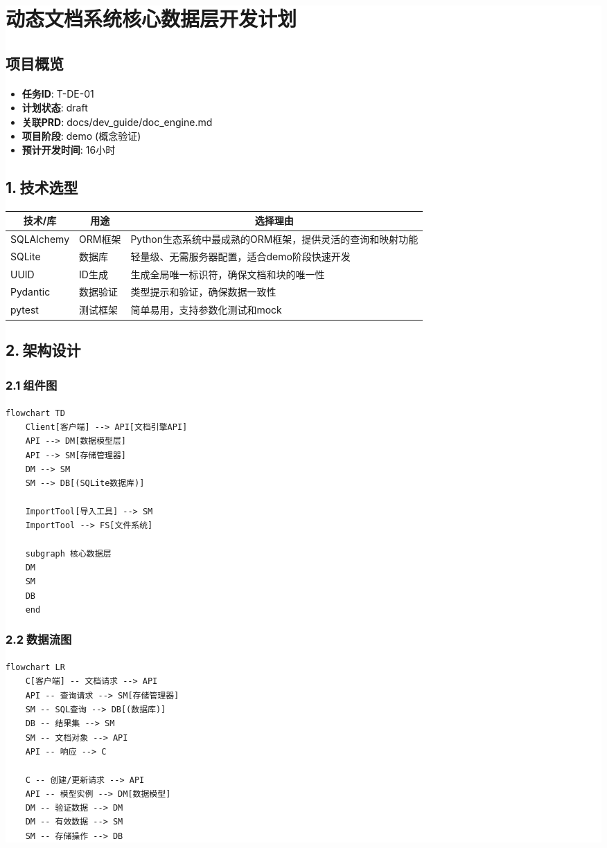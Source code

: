 # 动态文档系统核心数据层开发计划

## 项目概览

- **任务ID**: T-DE-01
- **计划状态**: draft
- **关联PRD**: docs/dev_guide/doc_engine.md
- **项目阶段**: demo (概念验证)
- **预计开发时间**: 16小时

## 1. 技术选型

| 技术/库 | 用途 | 选择理由 |
|---------|------|----------|
| SQLAlchemy | ORM框架 | Python生态系统中最成熟的ORM框架，提供灵活的查询和映射功能 |
| SQLite | 数据库 | 轻量级、无需服务器配置，适合demo阶段快速开发 |
| UUID | ID生成 | 生成全局唯一标识符，确保文档和块的唯一性 |
| Pydantic | 数据验证 | 类型提示和验证，确保数据一致性 |
| pytest | 测试框架 | 简单易用，支持参数化测试和mock |

## 2. 架构设计

### 2.1 组件图

```mermaid
flowchart TD
    Client[客户端] --> API[文档引擎API]
    API --> DM[数据模型层]
    API --> SM[存储管理器]
    DM --> SM
    SM --> DB[(SQLite数据库)]

    ImportTool[导入工具] --> SM
    ImportTool --> FS[文件系统]

    subgraph 核心数据层
    DM
    SM
    DB
    end
```

### 2.2 数据流图

```mermaid
flowchart LR
    C[客户端] -- 文档请求 --> API
    API -- 查询请求 --> SM[存储管理器]
    SM -- SQL查询 --> DB[(数据库)]
    DB -- 结果集 --> SM
    SM -- 文档对象 --> API
    API -- 响应 --> C

    C -- 创建/更新请求 --> API
    API -- 模型实例 --> DM[数据模型]
    DM -- 验证数据 --> DM
    DM -- 有效数据 --> SM
    SM -- 存储操作 --> DB
```